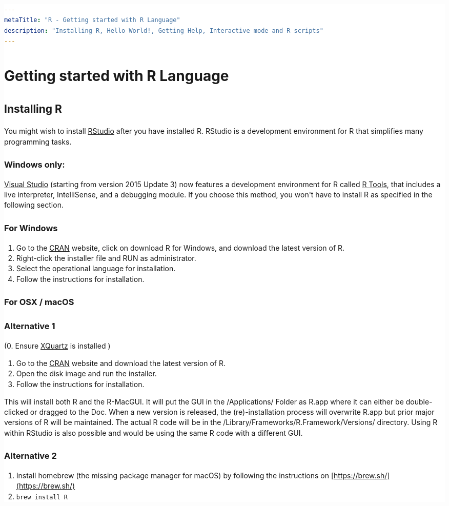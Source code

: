 ```yaml
---
metaTitle: "R - Getting started with R Language"
description: "Installing R, Hello World!, Getting Help, Interactive mode and R scripts"
---
```


# Getting started with R Language



## Installing R


You might wish to install [RStudio](https://www.rstudio.com/) after you have installed R. RStudio is a development environment for R that simplifies many programming tasks.

### Windows only:

[Visual Studio](https://www.visualstudio.com/) (starting from version 2015 Update 3) now features a development environment for R called [R Tools](https://www.visualstudio.com/vs/rtvs/), that includes a live interpreter, IntelliSense, and a debugging module. If you choose this method, you won't have to install R as specified in the following section.

### For Windows

1. Go to the [CRAN](https://cran.r-project.org/bin/windows/base/) website, click on download R for Windows, and download the latest version of R.
1. Right-click the installer file and RUN as administrator.
1. Select the operational language for installation.
1. Follow the instructions for installation.

### For OSX / macOS

### Alternative 1

(0. Ensure [XQuartz](https://www.xquartz.org/) is installed )

1. Go to the [CRAN](https://cran.r-project.org/bin/macosx/) website and download the latest version of R.
1. Open the disk image and run the installer.
1. Follow the instructions for installation.

This will install both R and the R-MacGUI. It will put the GUI in the /Applications/ Folder as R.app where it can either be double-clicked or dragged to the Doc. When a new version is released, the (re)-installation process will overwrite R.app but prior major versions of R will be maintained. The actual R code will be in the /Library/Frameworks/R.Framework/Versions/ directory. Using R within RStudio is also possible and would be using the same R code with a different GUI.

### Alternative 2

1. Install homebrew (the missing package manager for macOS) by following the instructions on [https://brew.sh/](https://brew.sh/)
1. `brew install R`
